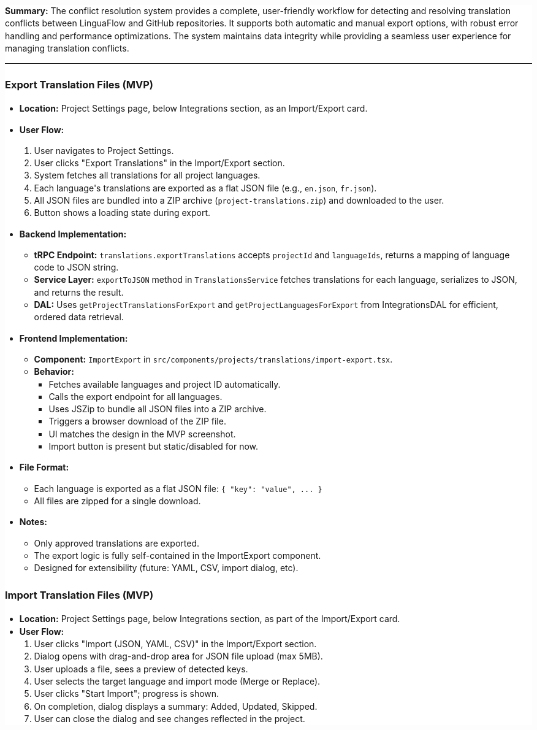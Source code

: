 
**Summary:**
The conflict resolution system provides a complete, user-friendly workflow for detecting and resolving translation conflicts between LinguaFlow and GitHub repositories. It supports both automatic and manual export options, with robust error handling and performance optimizations. The system maintains data integrity while providing a seamless user experience for managing translation conflicts.

---

### Export Translation Files (MVP)

- **Location:** Project Settings page, below Integrations section, as an Import/Export card.
- **User Flow:**
  1. User navigates to Project Settings.
  2. User clicks "Export Translations" in the Import/Export section.
  3. System fetches all translations for all project languages.
  4. Each language's translations are exported as a flat JSON file (e.g., `en.json`, `fr.json`).
  5. All JSON files are bundled into a ZIP archive (`project-translations.zip`) and downloaded to the user.
  6. Button shows a loading state during export.

- **Backend Implementation:**
  - **tRPC Endpoint:** `translations.exportTranslations` accepts `projectId` and `languageIds`, returns a mapping of language code to JSON string.
  - **Service Layer:** `exportToJSON` method in `TranslationsService` fetches translations for each language, serializes to JSON, and returns the result.
  - **DAL:** Uses `getProjectTranslationsForExport` and `getProjectLanguagesForExport` from IntegrationsDAL for efficient, ordered data retrieval.

- **Frontend Implementation:**
  - **Component:** `ImportExport` in `src/components/projects/translations/import-export.tsx`.
  - **Behavior:**
    - Fetches available languages and project ID automatically.
    - Calls the export endpoint for all languages.
    - Uses JSZip to bundle all JSON files into a ZIP archive.
    - Triggers a browser download of the ZIP file.
    - UI matches the design in the MVP screenshot.
    - Import button is present but static/disabled for now.

- **File Format:**
  - Each language is exported as a flat JSON file: `{ "key": "value", ... }`
  - All files are zipped for a single download.

- **Notes:**
  - Only approved translations are exported.
  - The export logic is fully self-contained in the ImportExport component.
  - Designed for extensibility (future: YAML, CSV, import dialog, etc).

### Import Translation Files (MVP)

- **Location:** Project Settings page, below Integrations section, as part of the Import/Export card.
- **User Flow:**
  1. User clicks "Import (JSON, YAML, CSV)" in the Import/Export section.
  2. Dialog opens with drag-and-drop area for JSON file upload (max 5MB).
  3. User uploads a file, sees a preview of detected keys.
  4. User selects the target language and import mode (Merge or Replace).
  5. User clicks "Start Import"; progress is shown.
  6. On completion, dialog displays a summary: Added, Updated, Skipped.
  7. User can close the dialog and see changes reflected in the project.
